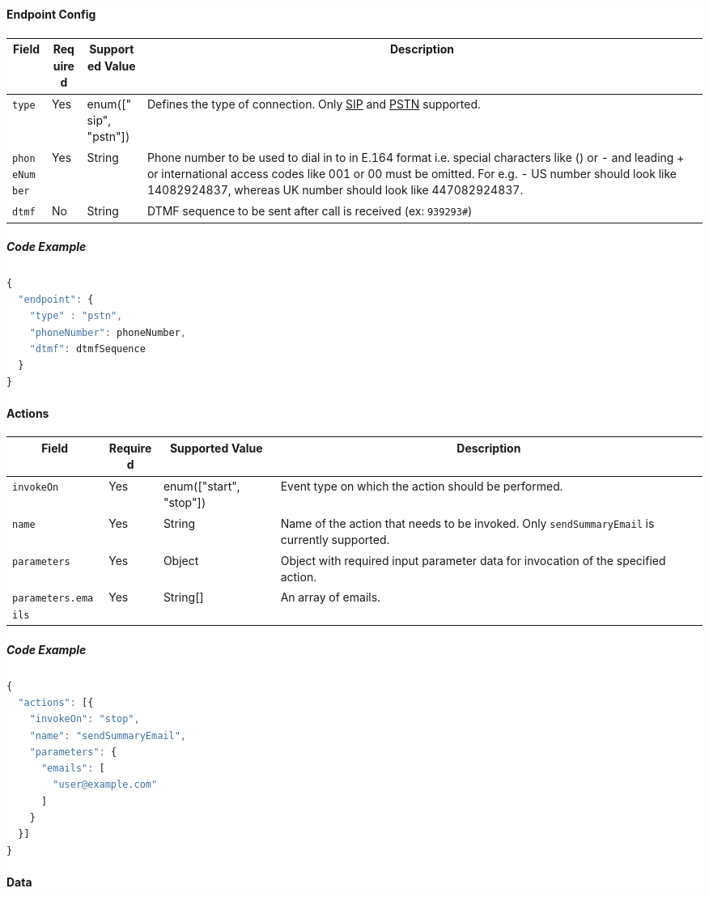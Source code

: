 
#### Endpoint Config

Field  | Required | Supported Value | Description
---------- | ------- |  ------- |  -------
`type` | Yes | enum(["sip", "pstn"]) | Defines the type of connection. Only [SIP](/docs/concepts/pstn-and-sip#sip-session-initiation-protocol) and [PSTN](/docs/concepts/pstn-and-sip#pstn-public-switched-telephone-networks) supported.
`phoneNumber` | Yes | String | Phone number to be used to dial in to in E.164 format i.e. special characters like () or - and leading + or international access codes like 001 or 00 must be omitted. For e.g. - US number should look like 14082924837, whereas UK number should look like 447082924837.
`dtmf` | No | String | DTMF sequence to be sent after call is received (ex: `939293#`)

##### Code Example

```js
{
  "endpoint": {
    "type" : "pstn",
    "phoneNumber": phoneNumber,
    "dtmf": dtmfSequence
  }
}
```

#### Actions

Field  | Required | Supported Value | Description
---------- | ------- |  ------- |  -------
`invokeOn` | Yes | enum(["start", "stop"]) | Event type on which the action should be performed.
`name` | Yes | String |  Name of the action that needs to be invoked. Only `sendSummaryEmail` is currently supported.
`parameters` | Yes | Object  | Object with required input parameter data for invocation of the specified action.
`parameters.emails` | Yes | String[] | An array of emails.


##### Code Example

```js
{
  "actions": [{
    "invokeOn": "stop",
    "name": "sendSummaryEmail",
    "parameters": {
      "emails": [
        "user@example.com"
      ]
    }
  }]
}
```

#### Data
